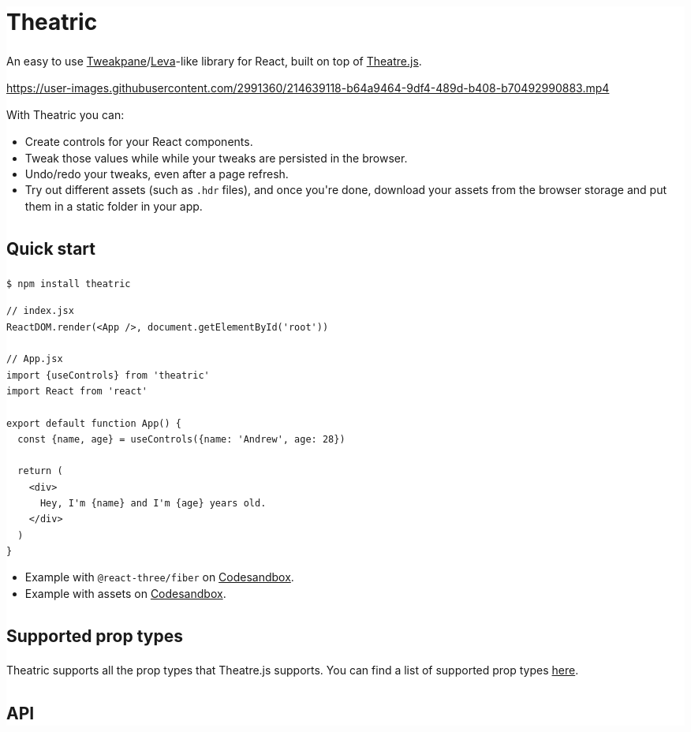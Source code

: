 # Theatric

An easy to use [Tweakpane](https://cocopon.github.io/tweakpane/)/[Leva](https://github.com/pmndrs/leva)-like library for React, built on top of
[Theatre.js](github.com/theatre-js/theatre).

https://user-images.githubusercontent.com/2991360/214639118-b64a9464-9df4-489d-b408-b70492990883.mp4

With Theatric you can:

* Create controls for your React components.
* Tweak those values while while your tweaks are persisted in the browser.
* Undo/redo your tweaks, even after a page refresh.
* Try out different assets (such as `.hdr` files), and once you're done, download your assets from the browser storage and put them in a static folder in your app.

## Quick start

```bash
$ npm install theatric
```

```tsx
// index.jsx
ReactDOM.render(<App />, document.getElementById('root'))

// App.jsx
import {useControls} from 'theatric'
import React from 'react'

export default function App() {
  const {name, age} = useControls({name: 'Andrew', age: 28})

  return (
    <div>
      Hey, I'm {name} and I'm {age} years old.
    </div>
  )
}
```

- Example with `@react-three/fiber` on [Codesandbox](https://codesandbox.io/s/theatric-demo-vcgcmi?file=/src/App.js).
- Example with assets on [Codesandbox](https://codesandbox.io/s/theatric-assets-demo-gl8x2k).

## Supported prop types

Theatric supports all the prop types that Theatre.js supports. You can find a list of supported prop types [here](https://www.theatrejs.com/docs/latest/manual/prop-types).

## API
